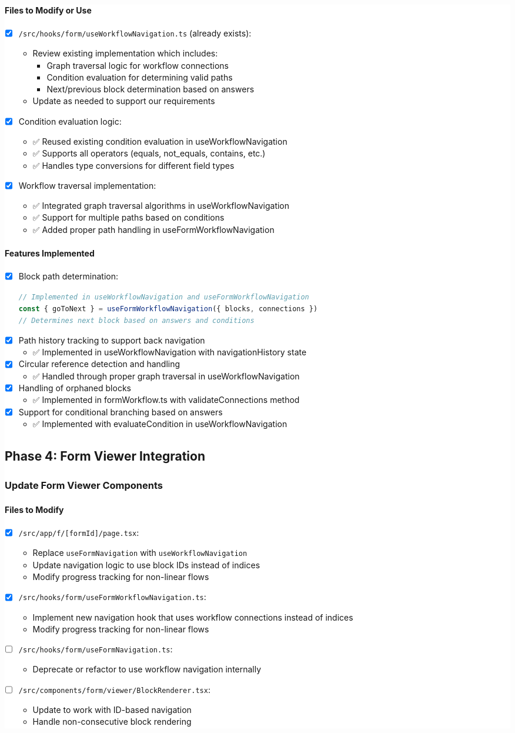 #### Files to Modify or Use
- [x] `/src/hooks/form/useWorkflowNavigation.ts` (already exists):
  - Review existing implementation which includes:
    - Graph traversal logic for workflow connections
    - Condition evaluation for determining valid paths
    - Next/previous block determination based on answers
  - Update as needed to support our requirements

- [x] Condition evaluation logic:
  - ✅ Reused existing condition evaluation in useWorkflowNavigation
  - ✅ Supports all operators (equals, not_equals, contains, etc.)
  - ✅ Handles type conversions for different field types

- [x] Workflow traversal implementation:
  - ✅ Integrated graph traversal algorithms in useWorkflowNavigation
  - ✅ Support for multiple paths based on conditions
  - ✅ Added proper path handling in useFormWorkflowNavigation

#### Features Implemented
- [x] Block path determination:
  ```typescript
  // Implemented in useWorkflowNavigation and useFormWorkflowNavigation
  const { goToNext } = useFormWorkflowNavigation({ blocks, connections })
  // Determines next block based on answers and conditions
  ```
- [x] Path history tracking to support back navigation
  - ✅ Implemented in useWorkflowNavigation with navigationHistory state
- [x] Circular reference detection and handling
  - ✅ Handled through proper graph traversal in useWorkflowNavigation
- [x] Handling of orphaned blocks
  - ✅ Implemented in formWorkflow.ts with validateConnections method
- [x] Support for conditional branching based on answers
  - ✅ Implemented with evaluateCondition in useWorkflowNavigation

## Phase 4: Form Viewer Integration

### Update Form Viewer Components

#### Files to Modify
- [x] `/src/app/f/[formId]/page.tsx`:
  - Replace `useFormNavigation` with `useWorkflowNavigation`
  - Update navigation logic to use block IDs instead of indices
  - Modify progress tracking for non-linear flows

- [x] `/src/hooks/form/useFormWorkflowNavigation.ts`:
  - Implement new navigation hook that uses workflow connections instead of indices
  - Modify progress tracking for non-linear flows

- [ ] `/src/hooks/form/useFormNavigation.ts`:
  - Deprecate or refactor to use workflow navigation internally

- [ ] `/src/components/form/viewer/BlockRenderer.tsx`:
  - Update to work with ID-based navigation
  - Handle non-consecutive block rendering
